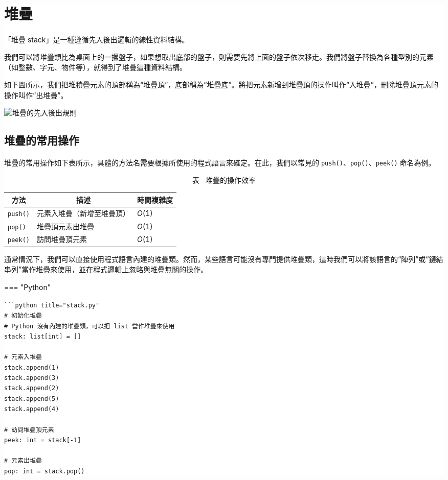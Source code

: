 # 堆疊

「堆疊 stack」是一種遵循先入後出邏輯的線性資料結構。

我們可以將堆疊類比為桌面上的一摞盤子，如果想取出底部的盤子，則需要先將上面的盤子依次移走。我們將盤子替換為各種型別的元素（如整數、字元、物件等），就得到了堆疊這種資料結構。

如下圖所示，我們把堆積疊元素的頂部稱為“堆疊頂”，底部稱為“堆疊底”。將把元素新增到堆疊頂的操作叫作“入堆疊”，刪除堆疊頂元素的操作叫作“出堆疊”。

![堆疊的先入後出規則](stack.assets/stack_operations.png)

## 堆疊的常用操作

堆疊的常用操作如下表所示，具體的方法名需要根據所使用的程式語言來確定。在此，我們以常見的 `push()`、`pop()`、`peek()` 命名為例。

<p align="center"> 表 <id> &nbsp; 堆疊的操作效率 </p>

| 方法     | 描述                   | 時間複雜度 |
| -------- | ---------------------- | ---------- |
| `push()` | 元素入堆疊（新增至堆疊頂） | $O(1)$     |
| `pop()`  | 堆疊頂元素出堆疊           | $O(1)$     |
| `peek()` | 訪問堆疊頂元素           | $O(1)$     |

通常情況下，我們可以直接使用程式語言內建的堆疊類。然而，某些語言可能沒有專門提供堆疊類，這時我們可以將該語言的“陣列”或“鏈結串列”當作堆疊來使用，並在程式邏輯上忽略與堆疊無關的操作。

=== "Python"

    ```python title="stack.py"
    # 初始化堆疊
    # Python 沒有內建的堆疊類，可以把 list 當作堆疊來使用 
    stack: list[int] = []
    
    # 元素入堆疊
    stack.append(1)
    stack.append(3)
    stack.append(2)
    stack.append(5)
    stack.append(4)
    
    # 訪問堆疊頂元素
    peek: int = stack[-1]
    
    # 元素出堆疊
    pop: int = stack.pop()
    
